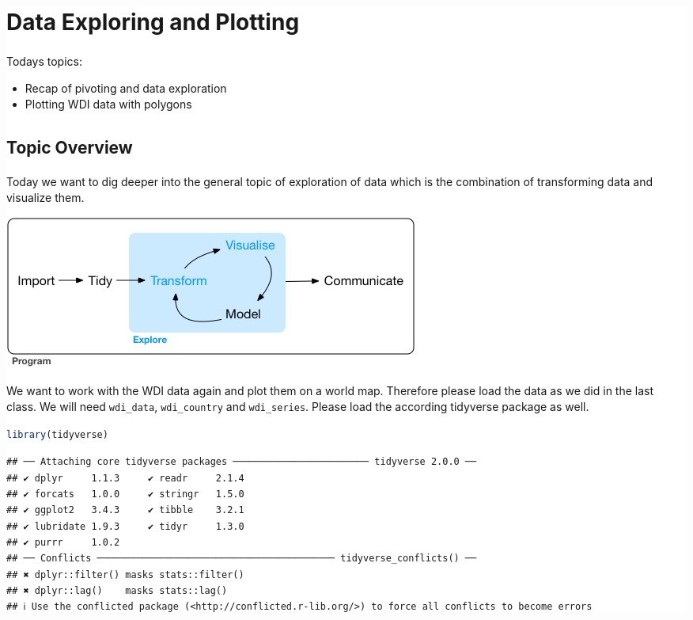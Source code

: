 
# Data Exploring and Plotting

Todays topics:

- Recap of pivoting and data exploration
- Plotting WDI data with polygons

## Topic Overview

Today we want to dig deeper into the general topic of exploration of
data which is the combination of transforming data and visualize them.

![](data-science-explore.png)

We want to work with the WDI data again and plot them on a world map.
Therefore please load the data as we did in the last class. We will need
`wdi_data`, `wdi_country` and `wdi_series`. Please load the according
tidyverse package as well.

``` r
library(tidyverse)
```

    ## ── Attaching core tidyverse packages ──────────────────────── tidyverse 2.0.0 ──
    ## ✔ dplyr     1.1.3     ✔ readr     2.1.4
    ## ✔ forcats   1.0.0     ✔ stringr   1.5.0
    ## ✔ ggplot2   3.4.3     ✔ tibble    3.2.1
    ## ✔ lubridate 1.9.3     ✔ tidyr     1.3.0
    ## ✔ purrr     1.0.2     
    ## ── Conflicts ────────────────────────────────────────── tidyverse_conflicts() ──
    ## ✖ dplyr::filter() masks stats::filter()
    ## ✖ dplyr::lag()    masks stats::lag()
    ## ℹ Use the conflicted package (<http://conflicted.r-lib.org/>) to force all conflicts to become errors
